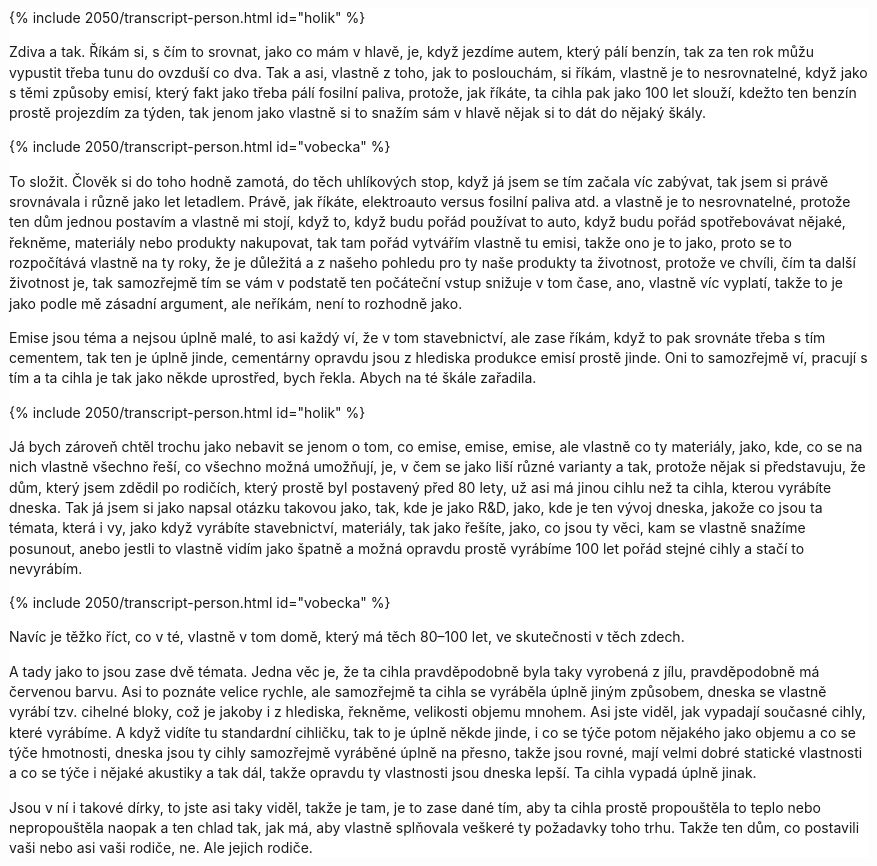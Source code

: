 {% include 2050/transcript-person.html id="holik" %}

Zdiva a tak. Říkám si, s čím to srovnat, jako co mám v hlavě, je, když jezdíme autem, který pálí benzín, tak za ten rok můžu vypustit třeba tunu do ovzduší co dva. Tak a asi, vlastně z toho, jak to poslouchám, si říkám, vlastně je to nesrovnatelné, když jako s těmi způsoby emisí, který fakt jako třeba pálí fosilní paliva, protože, jak říkáte, ta cihla pak jako 100 let slouží, kdežto ten benzín prostě projezdím za týden, tak jenom jako vlastně si to snažím sám v hlavě nějak si to dát do nějaký škály.

{% include 2050/transcript-person.html id="vobecka" %}

To složit. Člověk si do toho hodně zamotá, do těch uhlíkových stop, když já jsem se tím začala víc zabývat, tak jsem si právě srovnávala i různě jako let letadlem. Právě, jak říkáte, elektroauto versus fosilní paliva atd. a vlastně je to nesrovnatelné, protože ten dům jednou postavím a vlastně mi stojí, když to, když budu pořád používat to auto, když budu pořád spotřebovávat nějaké, řekněme, materiály nebo produkty nakupovat, tak tam pořád vytvářím vlastně tu emisi, takže ono je to jako, proto se to rozpočítává vlastně na ty roky, že je důležitá a z našeho pohledu pro ty naše produkty ta životnost, protože ve chvíli, čím ta další životnost je, tak samozřejmě tím se vám v podstatě ten počáteční vstup snižuje v tom čase, ano, vlastně víc vyplatí, takže to je jako podle mě zásadní argument, ale neříkám, není to rozhodně jako.

Emise jsou téma a nejsou úplně malé, to asi každý ví, že v tom stavebnictví, ale zase říkám, když to pak srovnáte třeba s tím cementem, tak ten je úplně jinde, cementárny opravdu jsou z hlediska produkce emisí prostě jinde. Oni to samozřejmě ví, pracují s tím a ta cihla je tak jako někde uprostřed, bych řekla. Abych na té škále zařadila.

{% include 2050/transcript-person.html id="holik" %}

Já bych zároveň chtěl trochu jako nebavit se jenom o tom, co emise, emise, emise, ale vlastně co ty materiály, jako, kde, co se na nich vlastně všechno řeší, co všechno možná umožňují, je, v čem se jako liší různé varianty a tak, protože nějak si představuju, že dům, který jsem zdědil po rodičích, který prostě byl postavený před 80 lety, už asi má jinou cihlu než ta cihla, kterou vyrábíte dneska. Tak já jsem si jako napsal otázku takovou jako, tak, kde je jako R&D, jako, kde je ten vývoj dneska, jakože co jsou ta témata, která i vy, jako když vyrábíte stavebnictví, materiály, tak jako řešíte, jako, co jsou ty věci, kam se vlastně snažíme posunout, anebo jestli to vlastně vidím jako špatně a možná opravdu prostě vyrábíme 100 let pořád stejné cihly a stačí to nevyrábím.

{% include 2050/transcript-person.html id="vobecka" %}

Navíc je těžko říct, co v té, vlastně v tom domě, který má těch 80–100 let, ve skutečnosti v těch zdech.

A tady jako to jsou zase dvě témata. Jedna věc je, že ta cihla pravděpodobně byla taky vyrobená z jílu, pravděpodobně má červenou barvu. Asi to poznáte velice rychle, ale samozřejmě ta cihla se vyráběla úplně jiným způsobem, dneska se vlastně vyrábí tzv. cihelné bloky, což je jakoby i z hlediska, řekněme, velikosti objemu mnohem. Asi jste viděl, jak vypadají současné cihly, které vyrábíme. A když vidíte tu standardní cihličku, tak to je úplně někde jinde, i co se týče potom nějakého jako objemu a co se týče hmotnosti, dneska jsou ty cihly samozřejmě vyráběné úplně na přesno, takže jsou rovné, mají velmi dobré statické vlastnosti a co se týče i nějaké akustiky a tak dál, takže opravdu ty vlastnosti jsou dneska lepší. Ta cihla vypadá úplně jinak.

Jsou v ní i takové dírky, to jste asi taky viděl, takže je tam, je to zase dané tím, aby ta cihla prostě propouštěla to teplo nebo nepropouštěla naopak a ten chlad tak, jak má, aby vlastně splňovala veškeré ty požadavky toho trhu. Takže ten dům, co postavili vaši nebo asi vaši rodiče, ne. Ale jejich rodiče.
